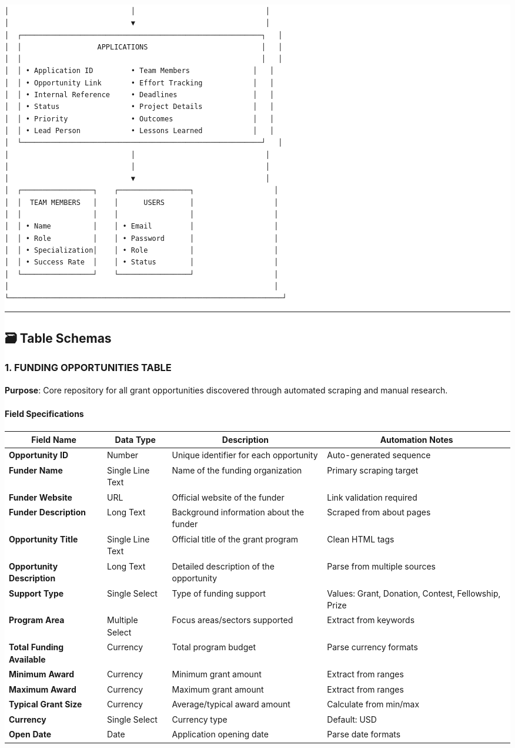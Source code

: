 ```
│                             │                               │
│                             ▼                               │
│  ┌─────────────────────────────────────────────────────────┐   │
│  │                  APPLICATIONS                           │   │
│  │                                                         │   │
│  │ • Application ID         • Team Members               │   │
│  │ • Opportunity Link       • Effort Tracking            │   │
│  │ • Internal Reference     • Deadlines                  │   │
│  │ • Status                 • Project Details            │   │
│  │ • Priority               • Outcomes                   │   │
│  │ • Lead Person            • Lessons Learned            │   │
│  └─────────────────────────────────────────────────────────┘   │
│                             │                               │
│                             │                               │
│                             ▼                               │
│  ┌─────────────────┐    ┌─────────────────┐                   │
│  │  TEAM MEMBERS   │    │      USERS      │                   │
│  │                 │    │                 │                   │
│  │ • Name          │    │ • Email         │                   │
│  │ • Role          │    │ • Password      │                   │
│  │ • Specialization│    │ • Role          │                   │
│  │ • Success Rate  │    │ • Status        │                   │
│  └─────────────────┘    └─────────────────┘                   │
│                                                               │
└─────────────────────────────────────────────────────────────────┘
```

---

## 🗃️ Table Schemas

### 1. FUNDING OPPORTUNITIES TABLE
**Purpose**: Core repository for all grant opportunities discovered through automated scraping and manual research.

#### Field Specifications

| Field Name | Data Type | Description | Automation Notes |
|------------|-----------|-------------|------------------|
| **Opportunity ID** | Number | Unique identifier for each opportunity | Auto-generated sequence |
| **Funder Name** | Single Line Text | Name of the funding organization | Primary scraping target |
| **Funder Website** | URL | Official website of the funder | Link validation required |
| **Funder Description** | Long Text | Background information about the funder | Scraped from about pages |
| **Opportunity Title** | Single Line Text | Official title of the grant program | Clean HTML tags |
| **Opportunity Description** | Long Text | Detailed description of the opportunity | Parse from multiple sources |
| **Support Type** | Single Select | Type of funding support | Values: Grant, Donation, Contest, Fellowship, Prize |
| **Program Area** | Multiple Select | Focus areas/sectors supported | Extract from keywords |
| **Total Funding Available** | Currency | Total program budget | Parse currency formats |
| **Minimum Award** | Currency | Minimum grant amount | Extract from ranges |
| **Maximum Award** | Currency | Maximum grant amount | Extract from ranges |
| **Typical Grant Size** | Currency | Average/typical award amount | Calculate from min/max |
| **Currency** | Single Select | Currency type | Default: USD |
| **Open Date** | Date | Application opening date | Parse date formats |